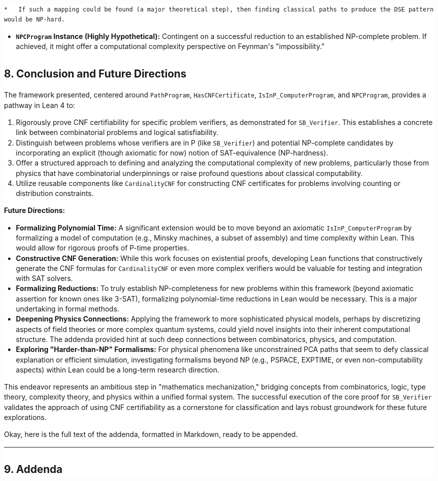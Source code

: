    *   If such a mapping could be found (a major theoretical step), then finding classical paths to produce the DSE pattern would be NP-hard.
*   **`NPCProgram` Instance (Highly Hypothetical):** Contingent on a successful reduction to an established NP-complete problem. If achieved, it might offer a computational complexity perspective on Feynman's "impossibility."

## 8. Conclusion and Future Directions

The framework presented, centered around `PathProgram`, `HasCNFCertificate`, `IsInP_ComputerProgram`, and `NPCProgram`, provides a pathway in Lean 4 to:
1.  Rigorously prove CNF certifiability for specific problem verifiers, as demonstrated for `SB_Verifier`. This establishes a concrete link between combinatorial problems and logical satisfiability.
2.  Distinguish between problems whose verifiers are in P (like `SB_Verifier`) and potential NP-complete candidates by incorporating an explicit (though axiomatic for now) notion of SAT-equivalence (NP-hardness).
3.  Offer a structured approach to defining and analyzing the computational complexity of new problems, particularly those from physics that have combinatorial underpinnings or raise profound questions about classical computability.
4.  Utilize reusable components like `CardinalityCNF` for constructing CNF certificates for problems involving counting or distribution constraints.

**Future Directions:**
*   **Formalizing Polynomial Time:** A significant extension would be to move beyond an axiomatic `IsInP_ComputerProgram` by formalizing a model of computation (e.g., Minsky machines, a subset of assembly) and time complexity within Lean. This would allow for rigorous proofs of P-time properties.
*   **Constructive CNF Generation:** While this work focuses on existential proofs, developing Lean functions that constructively generate the CNF formulas for `CardinalityCNF` or even more complex verifiers would be valuable for testing and integration with SAT solvers.
*   **Formalizing Reductions:** To truly establish NP-completeness for new problems within this framework (beyond axiomatic assertion for known ones like 3-SAT), formalizing polynomial-time reductions in Lean would be necessary. This is a major undertaking in formal methods.
*   **Deepening Physics Connections:** Applying the framework to more sophisticated physical models, perhaps by discretizing aspects of field theories or more complex quantum systems, could yield novel insights into their inherent computational structure. The addenda provided hint at such deep connections between combinatorics, physics, and computation.
*   **Exploring "Harder-than-NP" Formalisms:** For physical phenomena like unconstrained PCA paths that seem to defy classical explanation or efficient simulation, investigating formalisms beyond NP (e.g., PSPACE, EXPTIME, or even non-computability aspects) within Lean could be a long-term research direction.

This endeavor represents an ambitious step in "mathematics mechanization," bridging concepts from combinatorics, logic, type theory, complexity theory, and physics within a unified formal system. The successful execution of the core proof for `SB_Verifier` validates the approach of using CNF certifiability as a cornerstone for classification and lays robust groundwork for these future explorations.

Okay, here is the full text of the addenda, formatted in Markdown, ready to be appended.

---

## 9. Addenda
